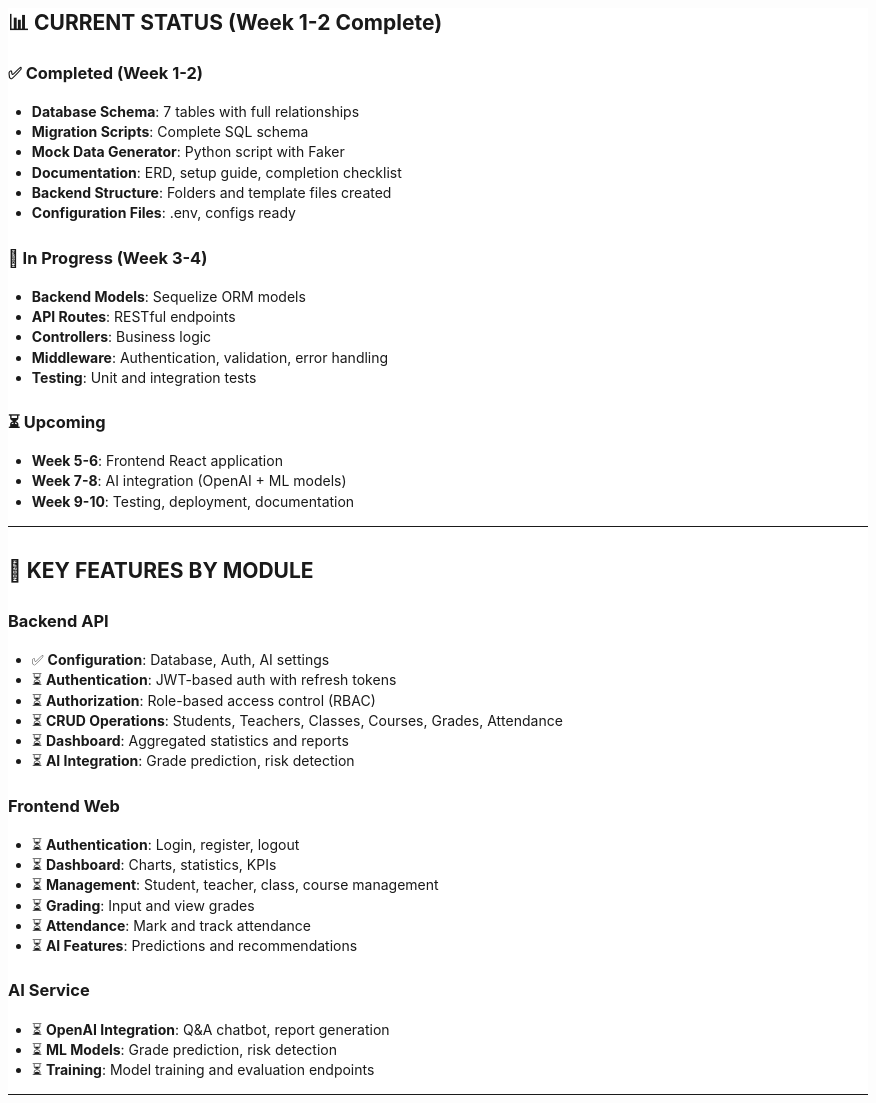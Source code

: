 
## 📊 CURRENT STATUS (Week 1-2 Complete)

### ✅ Completed (Week 1-2)
- **Database Schema**: 7 tables with full relationships
- **Migration Scripts**: Complete SQL schema
- **Mock Data Generator**: Python script with Faker
- **Documentation**: ERD, setup guide, completion checklist
- **Backend Structure**: Folders and template files created
- **Configuration Files**: .env, configs ready

### 🔨 In Progress (Week 3-4)
- **Backend Models**: Sequelize ORM models
- **API Routes**: RESTful endpoints
- **Controllers**: Business logic
- **Middleware**: Authentication, validation, error handling
- **Testing**: Unit and integration tests

### ⏳ Upcoming
- **Week 5-6**: Frontend React application
- **Week 7-8**: AI integration (OpenAI + ML models)
- **Week 9-10**: Testing, deployment, documentation

---

## 🎯 KEY FEATURES BY MODULE

### Backend API
- ✅ **Configuration**: Database, Auth, AI settings
- ⏳ **Authentication**: JWT-based auth with refresh tokens
- ⏳ **Authorization**: Role-based access control (RBAC)
- ⏳ **CRUD Operations**: Students, Teachers, Classes, Courses, Grades, Attendance
- ⏳ **Dashboard**: Aggregated statistics and reports
- ⏳ **AI Integration**: Grade prediction, risk detection

### Frontend Web
- ⏳ **Authentication**: Login, register, logout
- ⏳ **Dashboard**: Charts, statistics, KPIs
- ⏳ **Management**: Student, teacher, class, course management
- ⏳ **Grading**: Input and view grades
- ⏳ **Attendance**: Mark and track attendance
- ⏳ **AI Features**: Predictions and recommendations

### AI Service
- ⏳ **OpenAI Integration**: Q&A chatbot, report generation
- ⏳ **ML Models**: Grade prediction, risk detection
- ⏳ **Training**: Model training and evaluation endpoints

---

